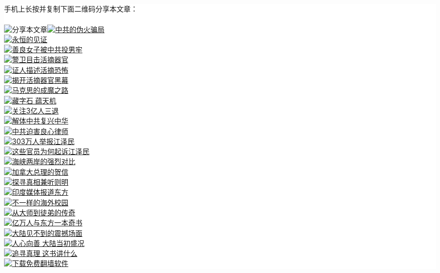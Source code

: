 ####
手机上长按并复制下面二维码分享本文章：<br><br><img src="http://d1p1.ip.zn2.us/v.php?action=qrcode&url=https://github.com/wdlxhh2447/djy/blob/master/gb/19/11/21/n11672360.md%231" title="分享本文章"></td><td VALIGN=TOP><a href="https://github.com/wdlxhh2447/djy/blob/master/gb/16/1/21/n4622075.md?dfh#1" target="_blank"><img src="https://gitlab.com/szzdlab/djy/raw/master/gb/300/wei-f1.jpg" title="中共的伪火骗局"  alt="中共的伪火骗局"></a><br><a href="https://github.com/wdlxhh2447/www/blob/master/README.md?dfh#9" target="_blank"><img src="https://gitlab.com/szzdlab/djy/raw/master/gb/300/yong-h.jpg" title="永恒的见证"  alt="永恒的见证"></a><br><a href="https://github.com/wdlxhh2447/djy/blob/master/gb/13/9/29/n3974789.md?dfh#1" target="_blank"><img src="https://gitlab.com/szzdlab/djy/raw/master/gb/300/shang-lnz.jpg" title="善良女子被中共投男牢"  alt="善良女子被中共投男牢"></a><br><a href="https://github.com/wdlxhh2447/djy/blob/master/gb/16/3/16/n4663449.md?dfh#1" target="_blank"><img src="https://gitlab.com/szzdlab/djy/raw/master/gb/300/huo-z3.jpg" title="警卫目击活摘器官"  alt="警卫目击活摘器官"></a><br><a href="https://github.com/wdlxhh2447/djy/blob/master/gb/16/8/7/n8177641.md?dfh#1" target="_blank"><img src="https://gitlab.com/szzdlab/djy/raw/master/gb/300/huo-z4.jpg" title="证人描述活摘恐怖"  alt="证人描述活摘恐怖"></a><br><a href="https://github.com/wdlxhh2447/djy/blob/master/gb/10/4/19/n2881569.md?dfh#1" target="_blank"><img src="https://gitlab.com/szzdlab/djy/raw/master/gb/300/huo-z1.jpg" title="揭开活摘器官黑幕"  alt="揭开活摘器官黑幕"></a><br><a href="https://github.com/wdlxhh2447/djy/blob/master/gb/10/11/7/n3077476.md?dfh#1" target="_blank"><img src="https://gitlab.com/szzdlab/djy/raw/master/gb/300/ma-ks.jpg" title="马克思的成魔之路"  alt="马克思的成魔之路"></a><br><a href="https://github.com/wdlxhh2447/djy/blob/master/gb/14/6/9/n4173977.md?dfh#1" target="_blank"><img src="https://gitlab.com/szzdlab/djy/raw/master/gb/300/chang-zs.jpg" title="藏字石 蕴天机"  alt="藏字石 蕴天机"></a><br><a href="https://github.com/wdlxhh2447/djy/blob/master/gb/18/5/10/n10381511.md?dfh#1" target="_blank"><img src="https://gitlab.com/szzdlab/djy/raw/master/gb/300/st1.jpg" title="关注3亿人三退"  alt="关注3亿人三退"></a><br><a href="https://github.com/wdlxhh2447/djy/blob/master/gb/18/3/21/n10237682.md?dfh#1" target="_blank"><img src="https://gitlab.com/szzdlab/djy/raw/master/gb/300/jie-t.jpg" title="解体中共复兴中华"  alt="解体中共复兴中华"></a><br><a href="https://github.com/wdlxhh2447/djy/blob/master/gb/9/2/9/n2422991.md?dfh#1" target="_blank"><img src="https://gitlab.com/szzdlab/djy/raw/master/gb/300/gao-zs.jpg" title="中共迫害良心律师"  alt="中共迫害良心律师"></a><br><a href="https://github.com/wdlxhh2447/djy/blob/master/gb/18/12/9/n10900044.md?dfh#1" target="_blank"><img src="https://gitlab.com/szzdlab/djy/raw/master/gb/300/sj1.jpg" title="303万人举报江泽民"  alt="303万人举报江泽民"></a><br><a href="https://github.com/wdlxhh2447/djy/blob/master/gb/18/8/28/n10672014.md?dfh#1" target="_blank"><img src="https://gitlab.com/szzdlab/djy/raw/master/gb/300/sj2.jpg" title="这些官员为何起诉江泽民"  alt="这些官员为何起诉江泽民"></a><br><a href="https://github.com/wdlxhh2447/djy/blob/master/gb/8/12/18/n2367165.md?dfh#1" target="_blank"><img src="https://gitlab.com/szzdlab/djy/raw/master/gb/300/liangan.jpg" title="海峡两岸的强烈对比"  alt="海峡两岸的强烈对比"></a><br><a href="https://github.com/wdlxhh2447/djy/blob/master/gb/15/5/5/n4427238.md?dfh#1" target="_blank"><img src="https://gitlab.com/szzdlab/djy/raw/master/gb/300/jia-ndzl.jpg" title="加拿大总理的贺信"  alt="加拿大总理的贺信"></a><br><a href="https://github.com/wdlxhh2447/djy/blob/master/gb/11/6/17/n3289382.md?dfh#1" target="_blank"><img src="https://gitlab.com/szzdlab/djy/raw/master/gb/300/xiao-wd.jpg" title="探寻真相兼听则明"  alt="探寻真相兼听则明"></a><br>
<a href="https://github.com/wdlxhh2447/djy/blob/master/gb/18/10/27/n10812623.md?dfh#1" target="_blank"><img src="https://gitlab.com/szzdlab/djy/raw/master/gb/300/yindu.jpg" title="印度媒体报道东方"  alt="印度媒体报道东方"></a><br><a href="https://github.com/wdlxhh2447/djy/blob/master/gb/18/6/9/n10469652.md?dfh#1" target="_blank"><img src="https://gitlab.com/szzdlab/djy/raw/master/gb/300/xie-j.jpg" title="不一样的海外校园"  alt="不一样的海外校园"></a><br><a href="https://github.com/wdlxhh2447/djy/blob/master/gb/7/4/5/n1669415.md?dfh#1" target="_blank"><img src="https://gitlab.com/szzdlab/djy/raw/master/gb/300/li-up.jpg" title="从大师到徒弟的传奇"  alt="从大师到徒弟的传奇"></a><br><a href="https://github.com/wdlxhh2447/djy/blob/master/gb/17/5/26/n9191512.md?dfh#1" target="_blank"><img src="https://gitlab.com/szzdlab/djy/raw/master/gb/300/zfl2.jpg" title="亿万人与东方一本奇书"  alt="亿万人与东方一本奇书"></a><br><a href="https://github.com/wdlxhh2447/djy/blob/master/gb/13/11/27/n4020290.md?dfh#1" target="_blank"><img src="https://gitlab.com/szzdlab/djy/raw/master/gb/300/zhen-h.jpg" title="大陆见不到的震撼场面"  alt="大陆见不到的震撼场面"></a><br><a href="https://github.com/wdlxhh2447/djy/blob/master/gb/15/7/17/n4482910.md?dfh#1" target="_blank"><img src="https://gitlab.com/szzdlab/djy/raw/master/gb/300/dalu-sk.jpg" title="人心向善 大陆当初盛况"  alt="人心向善 大陆当初盛况"></a><br><a href="https://github.com/wdlxhh2447/djy/blob/master/gb/9/10/15/n2689419.md?dfh#1" target="_blank"><img src="https://gitlab.com/szzdlab/djy/raw/master/gb/300/zfl1.jpg" title="追寻真理 这书讲什么"  alt="追寻真理 这书讲什么"></a><br><a href="https://github.com/wdlxhh2447/www/blob/master/README.md?dfh#1" target="_blank"><img src="https://gitlab.com/szzdlab/djy/raw/master/gb/300/fq1.jpg" title="下载免费翻墙软件"  alt="下载免费翻墙软件"></a><br></td></tr></table>
